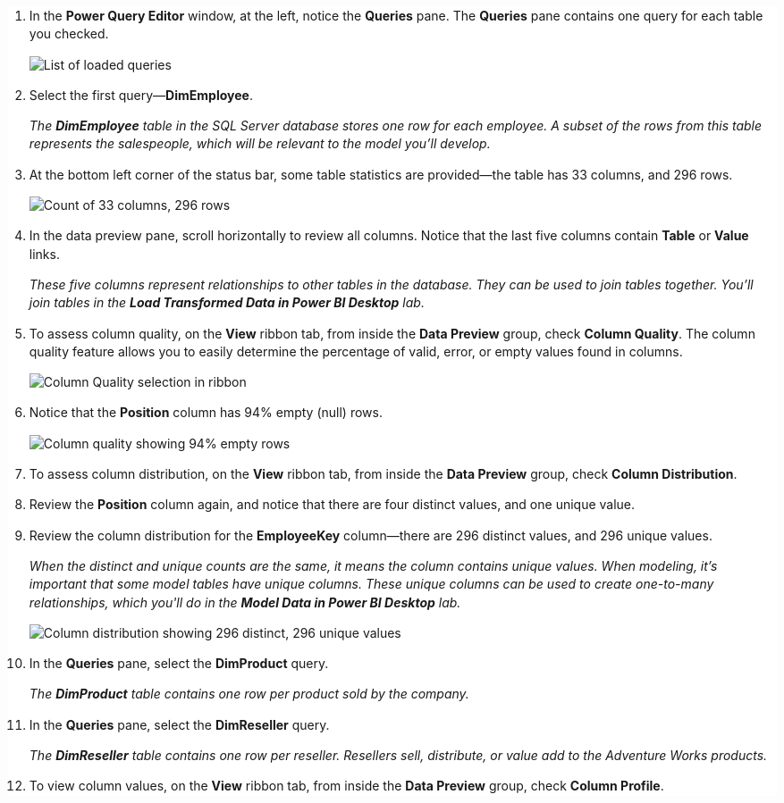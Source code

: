 1. In the **Power Query Editor** window, at the left, notice the **Queries** pane. The **Queries** pane contains one query for each table you checked.

     ![List of loaded queries](Linked_image_Files/01-prepare-data-with-power-query-in-power-bi-desktop_image20.png)

1. Select the first query—**DimEmployee**.

    *The **DimEmployee** table in the SQL Server database stores one row for each employee. A subset of the rows from this table represents the salespeople, which will be relevant to the model you’ll develop.*

1. At the bottom left corner of the status bar, some table statistics are provided—the table has 33 columns, and 296 rows.

     ![Count of 33 columns, 296 rows](Linked_image_Files/01-prepare-data-with-power-query-in-power-bi-desktop_image22.png)

1. In the data preview pane, scroll horizontally to review all columns. Notice that the last five columns contain **Table** or **Value** links.

    *These five columns represent relationships to other tables in the database. They can be used to join tables together. You’ll join tables in the **Load Transformed Data in Power BI Desktop** lab.*

1. To assess column quality, on the **View** ribbon tab, from inside the **Data Preview** group, check **Column Quality**. The column quality feature allows you to easily determine the percentage of valid, error, or empty values found in columns.

     ![Column Quality selection in ribbon](Linked_image_Files/01-prepare-data-with-power-query-in-power-bi-desktop_image23.png)

1. Notice that the **Position** column has 94% empty (null) rows.

     ![Column quality showing 94% empty rows](Linked_image_Files/01-prepare-data-with-power-query-in-power-bi-desktop_image24.png)

1. To assess column distribution, on the **View** ribbon tab, from inside the **Data Preview** group, check **Column Distribution**.

1. Review the **Position** column again, and notice that there are four distinct values, and one unique value.

1. Review the column distribution for the **EmployeeKey** column—there are 296 distinct values, and 296 unique values.

    *When the distinct and unique counts are the same, it means the column contains unique values. When modeling, it’s important that some model tables have unique columns. These unique columns can be used to create one-to-many relationships, which you'll do in the **Model Data in Power BI Desktop** lab.*

     ![Column distribution showing 296 distinct, 296 unique values](Linked_image_Files/01-prepare-data-with-power-query-in-power-bi-desktop_image26.png)

1. In the **Queries** pane, select the **DimProduct** query.

    *The **DimProduct** table contains one row per product sold by the company.*

1. In the **Queries** pane, select the **DimReseller** query.

    *The **DimReseller** table contains one row per reseller. Resellers sell, distribute, or value add to the Adventure Works products.*

1. To view column values, on the **View** ribbon tab, from inside the **Data Preview** group, check **Column Profile**.
